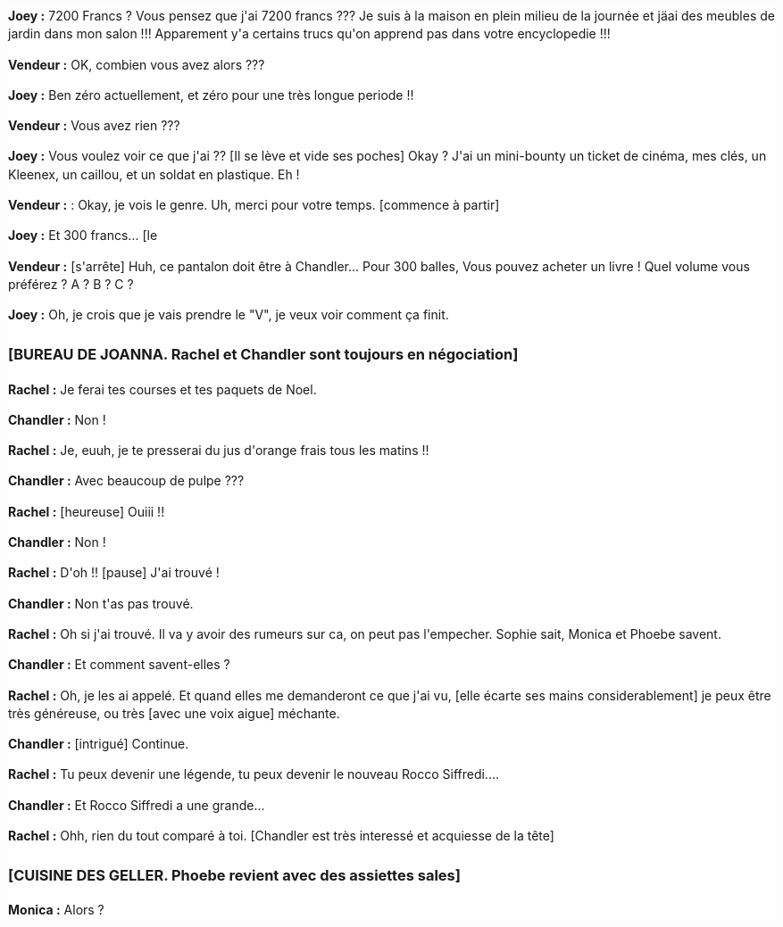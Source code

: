 **Joey :** 7200 Francs ? Vous pensez que j'ai 7200 francs ??? Je suis à la maison en plein milieu de la journée et jäai des meubles de jardin dans mon salon !!! Apparement y'a certains trucs qu'on apprend pas dans votre encyclopedie !!!

**Vendeur :** OK, combien vous avez alors ???

**Joey :** Ben zéro actuellement, et zéro pour une très longue periode !!

**Vendeur :** Vous avez rien ???

**Joey :** Vous voulez voir ce que j'ai ?? [Il se lève et vide ses poches] Okay ? J'ai un mini-bounty un ticket de cinéma, mes clés, un Kleenex, un caillou, et un soldat en plastique. Eh !

**Vendeur :** : Okay, je vois le genre. Uh, merci pour votre temps. [commence à partir]

**Joey :** Et 300 francs... [le

**Vendeur :** [s'arrête] Huh, ce pantalon doit être à Chandler... Pour 300 balles, Vous pouvez acheter un livre ! Quel volume vous préférez ? A ? B ? C ?

**Joey :** Oh, je crois que je vais prendre le "V", je veux voir comment ça finit.

### [BUREAU DE JOANNA. Rachel et Chandler sont toujours en négociation]

**Rachel :** Je ferai tes courses et tes paquets de Noel.

**Chandler :** Non !

**Rachel :** Je, euuh, je te presserai du jus d'orange frais tous les matins !!

**Chandler :** Avec beaucoup de pulpe ???

**Rachel :** [heureuse] Ouiii !!

**Chandler :** Non !

**Rachel :** D'oh !! [pause] J'ai trouvé !

**Chandler :** Non t'as pas trouvé.

**Rachel :** Oh si j'ai trouvé. Il va y avoir des rumeurs sur ca, on peut pas l'empecher. Sophie sait, Monica et Phoebe savent.

**Chandler :** Et comment savent-elles ?

**Rachel :** Oh, je les ai appelé. Et quand elles me demanderont ce que j'ai vu, [elle écarte ses mains considerablement] je peux être très généreuse, ou très [avec une voix aigue] méchante.

**Chandler :** [intrigué] Continue.

**Rachel :** Tu peux devenir une légende, tu peux devenir le nouveau Rocco Siffredi....

**Chandler :** Et Rocco Siffredi a une grande...

**Rachel :** Ohh, rien du tout comparé à toi. [Chandler est très interessé et acquiesse de la tête]

### [CUISINE DES GELLER. Phoebe revient avec des assiettes sales]

**Monica :** Alors ?
